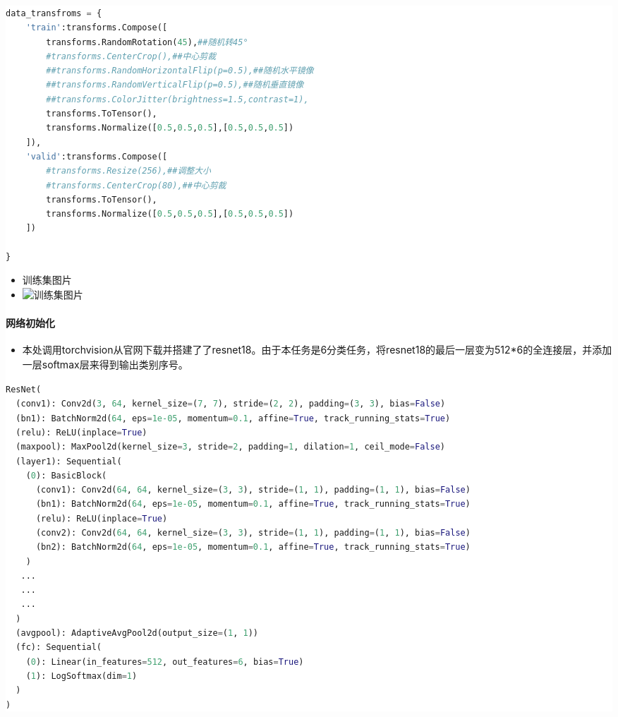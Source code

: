 ```python
data_transfroms = { 
    'train':transforms.Compose([
        transforms.RandomRotation(45),##随机转45°
        #transforms.CenterCrop(),##中心剪裁
        ##transforms.RandomHorizontalFlip(p=0.5),##随机水平镜像
        ##transforms.RandomVerticalFlip(p=0.5),##随机垂直镜像
        ##transforms.ColorJitter(brightness=1.5,contrast=1),
        transforms.ToTensor(),
        transforms.Normalize([0.5,0.5,0.5],[0.5,0.5,0.5])
    ]),
    'valid':transforms.Compose([
        #transforms.Resize(256),##调整大小
        #transforms.CenterCrop(80),##中心剪裁
        transforms.ToTensor(),
        transforms.Normalize([0.5,0.5,0.5],[0.5,0.5,0.5])
    ])

}
```

+ 训练集图片
+ ![训练集图片](https://github.com/b-Acid/Images/blob/main/%E8%A3%85%E7%94%B2%E6%9D%BF%E5%88%86%E7%B1%BB/train.png?raw=true)



#### 网络初始化

+ 本处调用torchvision从官网下载并搭建了了resnet18。由于本任务是6分类任务，将resnet18的最后一层变为512*6的全连接层，并添加一层softmax层来得到输出类别序号。

```python
ResNet(
  (conv1): Conv2d(3, 64, kernel_size=(7, 7), stride=(2, 2), padding=(3, 3), bias=False)
  (bn1): BatchNorm2d(64, eps=1e-05, momentum=0.1, affine=True, track_running_stats=True)
  (relu): ReLU(inplace=True)
  (maxpool): MaxPool2d(kernel_size=3, stride=2, padding=1, dilation=1, ceil_mode=False)
  (layer1): Sequential(
    (0): BasicBlock(
      (conv1): Conv2d(64, 64, kernel_size=(3, 3), stride=(1, 1), padding=(1, 1), bias=False)
      (bn1): BatchNorm2d(64, eps=1e-05, momentum=0.1, affine=True, track_running_stats=True)
      (relu): ReLU(inplace=True)
      (conv2): Conv2d(64, 64, kernel_size=(3, 3), stride=(1, 1), padding=(1, 1), bias=False)
      (bn2): BatchNorm2d(64, eps=1e-05, momentum=0.1, affine=True, track_running_stats=True)
    )
   ...
   ...
   ...
  )
  (avgpool): AdaptiveAvgPool2d(output_size=(1, 1))
  (fc): Sequential(
    (0): Linear(in_features=512, out_features=6, bias=True)
    (1): LogSoftmax(dim=1)
  )
)
```
